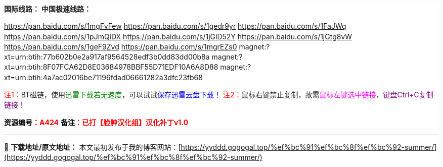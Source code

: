 <b>国际线路：</b>
<b>中国极速线路：</b>


https://pan.baidu.com/s/1mgFvFew
https://pan.baidu.com/s/1gedr9yr
https://pan.baidu.com/s/1FaJWq
https://pan.baidu.com/s/1pJmQiDX
https://pan.baidu.com/s/1jGlD52Y
https://pan.baidu.com/s/1jGtg8vW
https://pan.baidu.com/s/1geF9Zvd
https://pan.baidu.com/s/1mgrEZs0
magnet:?xt=urn:btih:77b602b0e2a917af9564528edf3b0dd83dd00b8a
magnet:?xt=urn:btih:8F07FCA62D8E03684978BBF55D71EDF10A6A8D88
magnet:?xt=urn:btih:4a7ac02016be71196fdad06661282a3dfc23fb68

<span style="color: #ff0000;">注1：</span>BT磁链，使用<span style="color: #008000;">迅雷下载若无速度</span>，可以试试<span style="color: #0000ff;">保存迅雷云盘下载！</span>
<span style="color: #ff0000;">注2：</span>鼠标右键禁止复制，故需<span style="color: #ff00ff;">鼠标左键选中链接</span>，<span style="color: #800080;">键盘Ctrl+C复制链接！</span>

</div>
<div class="panel-footer"><span style="color: #ff0000;"><b><span style="color: #000000;">资源编号</span>：A424</b></span>
<span style="color: #ff0000;"><b><span style="color: #000000;">备注</span>：已打【脸肿汉化组】汉化补丁v1.0</b></span></div>
</div>

---
📖 **下载地址/原文地址：** 本文最初发布于我的博客网站：[https://yyddd.gogogal.top/%ef%bc%91%ef%bc%8f%ef%bc%92-summer/](https://yyddd.gogogal.top/%ef%bc%91%ef%bc%8f%ef%bc%92-summer/)
